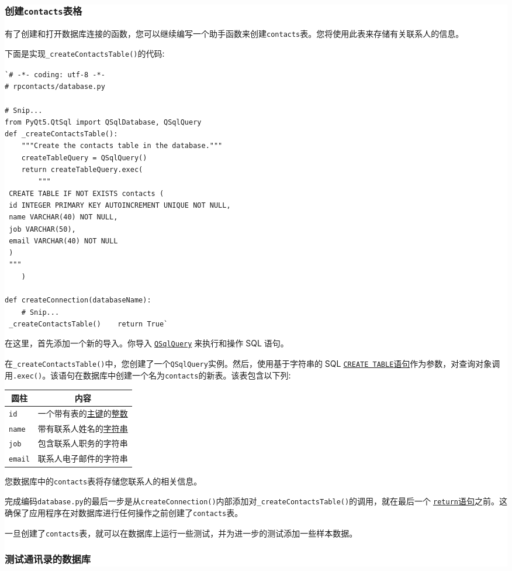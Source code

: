### 创建`contacts`表格

有了创建和打开数据库连接的函数，您可以继续编写一个助手函数来创建`contacts`表。您将使用此表来存储有关联系人的信息。

下面是实现`_createContactsTable()`的代码:

```
`# -*- coding: utf-8 -*-
# rpcontacts/database.py

# Snip...
from PyQt5.QtSql import QSqlDatabase, QSqlQuery 
def _createContactsTable():
    """Create the contacts table in the database."""
    createTableQuery = QSqlQuery()
    return createTableQuery.exec(
        """
 CREATE TABLE IF NOT EXISTS contacts (
 id INTEGER PRIMARY KEY AUTOINCREMENT UNIQUE NOT NULL,
 name VARCHAR(40) NOT NULL,
 job VARCHAR(50),
 email VARCHAR(40) NOT NULL
 )
 """
    )

def createConnection(databaseName):
    # Snip...
 _createContactsTable()    return True` 
```

在这里，首先添加一个新的导入。你导入 [`QSqlQuery`](https://doc.qt.io/qt-5.15/qsqlquery.html) 来执行和操作 SQL 语句。

在`_createContactsTable()`中，您创建了一个`QSqlQuery`实例。然后，使用基于字符串的 SQL [`CREATE TABLE`语句](https://en.wikipedia.org/wiki/Data_definition_language#CREATE_TABLE_statement)作为参数，对查询对象调用`.exec()`。该语句在数据库中创建一个名为`contacts`的新表。该表包含以下列:

| 圆柱 | 内容 |
| --- | --- |
| `id` | 一个带有表的[主键](https://en.wikipedia.org/wiki/Primary_key)的[整数](https://realpython.com/python-numbers/#integers) |
| `name` | 带有联系人姓名的[字符串](https://realpython.com/python-strings/) |
| `job` | 包含联系人职务的字符串 |
| `email` | 联系人电子邮件的字符串 |

您数据库中的`contacts`表将存储您联系人的相关信息。

完成编码`database.py`的最后一步是从`createConnection()`内部添加对`_createContactsTable()`的调用，就在最后一个 [`return`语句](https://realpython.com/python-return-statement/)之前。这确保了应用程序在对数据库进行任何操作之前创建了`contacts`表。

一旦创建了`contacts`表，就可以在数据库上运行一些测试，并为进一步的测试添加一些样本数据。

### 测试通讯录的数据库
